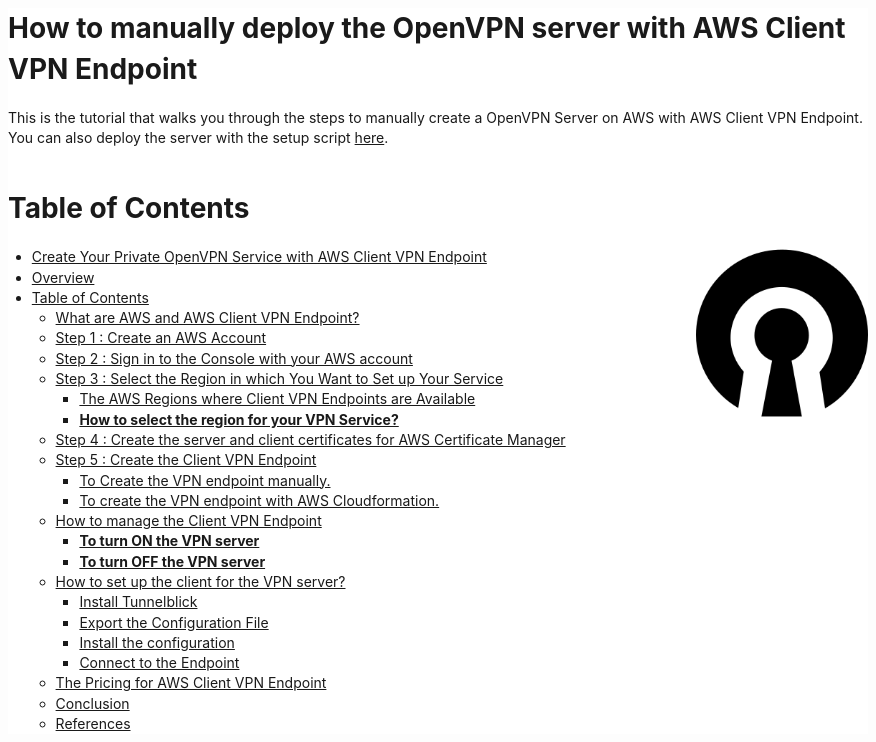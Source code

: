 # How to manually deploy the OpenVPN server with AWS Client VPN Endpoint

This is the tutorial that walks you through the steps to manually create a OpenVPN Server on AWS with AWS Client VPN Endpoint. You can also deploy the server with the setup script [here](deployment-script.md). 

Table of Contents
=================

<a href="https://openvpn.net/"><img src="../img/openvpn-icon.png" width="20%" align="right"></a>



   * [Create Your Private OpenVPN Service with AWS Client VPN Endpoint](#create-your-private-openvpn-service-with-aws-client-vpn-endpoint)
   * [Overview](#overview)
   * [Table of Contents](#table-of-contents)
      * [What are AWS and AWS Client VPN Endpoint?](#what-are-aws-and-aws-client-vpn-endpoint)
      * [Step 1 : Create an AWS Account](#step-1--create-an-aws-account)
      * [Step 2 : Sign in to the Console with your AWS account](#step-2--sign-in-to-the-console-with-your-aws-account)
      * [Step 3 : Select the Region in which You Want to Set up Your Service](#step-3--select-the-region-in-which-you-want-to-set-up-your-service)
         * [The AWS Regions where Client VPN Endpoints are Available](#the-aws-regions-where-client-vpn-endpoints-are-available)
         * [<strong>How to select the region for your VPN Service?</strong>](#how-to-select-the-region-for-your-vpn-service)
      * [Step 4 : Create the server and client certificates for AWS Certificate Manager](#step-4--create-the-server-and-client-certificates-for-aws-certificate-manager)
      * [Step 5 : Create the Client VPN Endpoint](#step-5--create-the-client-vpn-endpoint)
         * [To Create the VPN endpoint manually.](#to-create-the-vpn-endpoint-manually)
         * [To create the VPN endpoint with AWS Cloudformation.](#to-create-the-vpn-endpoint-with-aws-cloudformation)
      * [How to manage the Client VPN Endpoint](#how-to-manage-the-client-vpn-endpoint)
         * [<strong>To turn ON the VPN server</strong>](#to-turn-on-the-vpn-server)
         * [<strong>To turn OFF the VPN server</strong>](#to-turn-off-the-vpn-server)
      * [How to set up the client for the VPN server?](#how-to-set-up-the-client-for-the-vpn-server)
         * [Install Tunnelblick](#install-tunnelblick)
         * [Export the Configuration File](#export-the-configuration-file)
         * [Install the configuration](#install-the-configuration)
         * [Connect to the Endpoint](#connect-to-the-endpoint)
      * [The Pricing for AWS Client VPN Endpoint](#the-pricing-for-aws-client-vpn-endpoint)
      * [Conclusion](#conclusion)
      * [References](#references)
